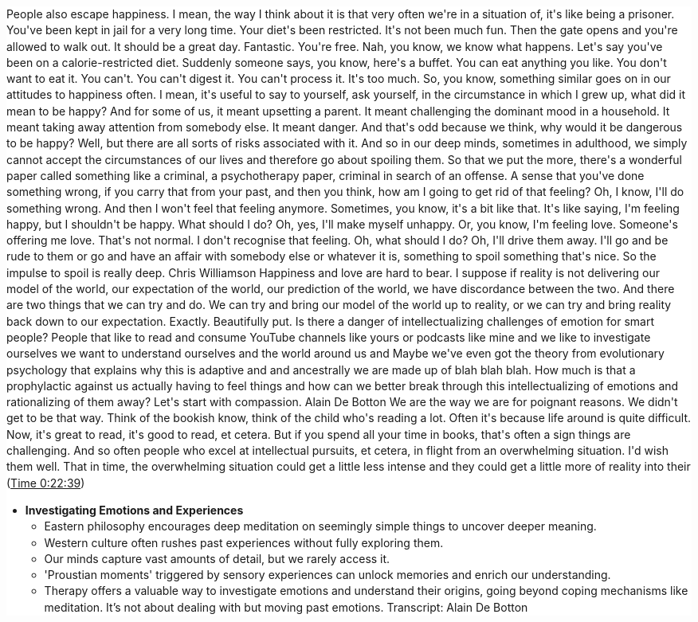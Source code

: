   People also escape happiness. I mean, the way I think about it is that very often we're in a situation of, it's like being a prisoner. You've been kept in jail for a very long time. Your diet's been restricted. It's not been much fun. Then the gate opens and you're allowed to walk out. It should be a great day. Fantastic. You're free. Nah, you know, we know what happens. Let's say you've been on a calorie-restricted diet. Suddenly someone says, you know, here's a buffet. You can eat anything you like. You don't want to eat it. You can't. You can't digest it. You can't process it. It's too much. So, you know, something similar goes on in our attitudes to happiness often. I mean, it's useful to say to yourself, ask yourself, in the circumstance in which I grew up, what did it mean to be happy? And for some of us, it meant upsetting a parent. It meant challenging the dominant mood in a household. It meant taking away attention from somebody else. It meant danger. And that's odd because we think, why would it be dangerous to be happy? Well, but there are all sorts of risks associated with it. And so in our deep minds, sometimes in adulthood, we simply cannot accept the circumstances of our lives and therefore go about spoiling them. So that we put the more, there's a wonderful paper called something like a criminal, a psychotherapy paper, criminal in search of an offense. A sense that you've done something wrong, if you carry that from your past, and then you think, how am I going to get rid of that feeling? Oh, I know, I'll do something wrong. And then I won't feel that feeling anymore. Sometimes, you know, it's a bit like that. It's like saying, I'm feeling happy, but I shouldn't be happy. What should I do? Oh, yes, I'll make myself unhappy. Or, you know, I'm feeling love. Someone's offering me love. That's not normal. I don't recognise that feeling. Oh, what should I do? Oh, I'll drive them away. I'll go and be rude to them or go and have an affair with somebody else or whatever it is, something to spoil something that's nice. So the impulse to spoil is really deep.
  Chris Williamson
  Happiness and love are hard to bear. I suppose if reality is not delivering our model of the world, our expectation of the world, our prediction of the world, we have discordance between the two. And there are two things that we can try and do. We can try and bring our model of the world up to reality, or we can try and bring reality back down to our expectation. Exactly. Beautifully put. Is there a danger of intellectualizing challenges of emotion for smart people? People that like to read and consume YouTube channels like yours or podcasts like mine and we like to investigate ourselves we want to understand ourselves and the world around us and Maybe we've even got the theory from evolutionary psychology that explains why this is adaptive and and ancestrally we are made up of blah blah blah. How much is that a prophylactic against us actually having to feel things and how can we better break through this intellectualizing of emotions and rationalizing of them away? Let's start with compassion.
  Alain De Botton
  We are the way we are for poignant reasons. We didn't get to be that way. Think of the bookish know, think of the child who's reading a lot. Often it's because life around is quite difficult. Now, it's great to read, it's good to read, et cetera. But if you spend all your time in books, that's often a sign things are challenging. And so often people who excel at intellectual pursuits, et cetera, in flight from an overwhelming situation. I'd wish them well. That in time, the overwhelming situation could get a little less intense and they could get a little more of reality into their ([Time 0:22:39](https://share.snipd.com/snip/fb3bf92a-5ee7-49c0-ba8d-21ec1475a1f0))
- **Investigating Emotions and Experiences**
  * Eastern philosophy encourages deep meditation on seemingly simple things to uncover deeper meaning.
  * Western culture often rushes past experiences without fully exploring them.
  * Our minds capture vast amounts of detail, but we rarely access it.
  * 'Proustian moments' triggered by sensory experiences can unlock memories and enrich our understanding.
  * Therapy offers a valuable way to investigate emotions and understand their origins, going beyond coping mechanisms like meditation. It’s not about dealing with but moving past emotions.
  Transcript:
  Alain De Botton
